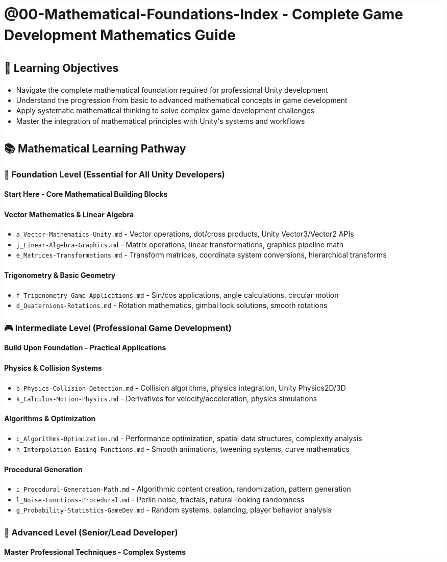 # @00-Mathematical-Foundations-Index - Complete Game Development Mathematics Guide

## 🎯 Learning Objectives
- Navigate the complete mathematical foundation required for professional Unity development
- Understand the progression from basic to advanced mathematical concepts in game development
- Apply systematic mathematical thinking to solve complex game development challenges
- Master the integration of mathematical principles with Unity's systems and workflows

## 📚 Mathematical Learning Pathway

### 🔢 Foundation Level (Essential for All Unity Developers)
**Start Here - Core Mathematical Building Blocks**

#### **Vector Mathematics & Linear Algebra**
- `a_Vector-Mathematics-Unity.md` - Vector operations, dot/cross products, Unity Vector3/Vector2 APIs
- `j_Linear-Algebra-Graphics.md` - Matrix operations, linear transformations, graphics pipeline math
- `e_Matrices-Transformations.md` - Transform matrices, coordinate system conversions, hierarchical transforms

#### **Trigonometry & Basic Geometry**
- `f_Trigonometry-Game-Applications.md` - Sin/cos applications, angle calculations, circular motion
- `d_Quaternions-Rotations.md` - Rotation mathematics, gimbal lock solutions, smooth rotations

### 🎮 Intermediate Level (Professional Game Development)
**Build Upon Foundation - Practical Applications**

#### **Physics & Collision Systems**
- `b_Physics-Collision-Detection.md` - Collision algorithms, physics integration, Unity Physics2D/3D
- `k_Calculus-Motion-Physics.md` - Derivatives for velocity/acceleration, physics simulations

#### **Algorithms & Optimization**
- `c_Algorithms-Optimization.md` - Performance optimization, spatial data structures, complexity analysis
- `h_Interpolation-Easing-Functions.md` - Smooth animations, tweening systems, curve mathematics

#### **Procedural Generation**
- `i_Procedural-Generation-Math.md` - Algorithmic content creation, randomization, pattern generation
- `l_Noise-Functions-Procedural.md` - Perlin noise, fractals, natural-looking randomness
- `g_Probability-Statistics-GameDev.md` - Random systems, balancing, player behavior analysis

### 🚀 Advanced Level (Senior/Lead Developer)
**Master Professional Techniques - Complex Systems**

